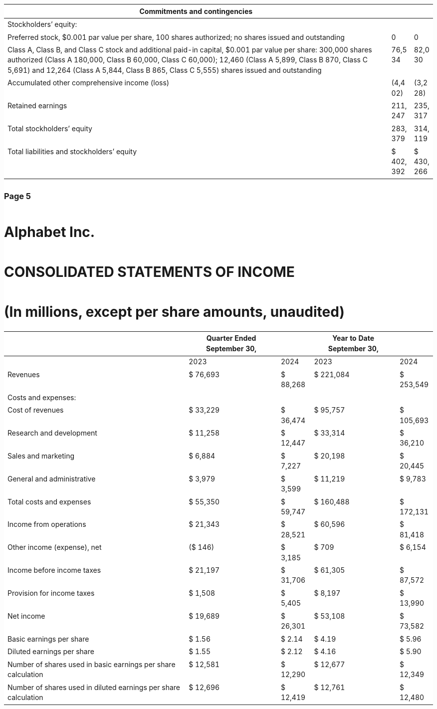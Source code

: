 |Commitments and contingencies| | |
|---|---|---|
|Stockholders’ equity:| | |
|Preferred stock, $0.001 par value per share, 100 shares authorized; no shares issued and outstanding|0|0|
|Class A, Class B, and Class C stock and additional paid-in capital, $0.001 par value per share: 300,000 shares authorized (Class A 180,000, Class B 60,000, Class C 60,000); 12,460 (Class A 5,899, Class B 870, Class C 5,691) and 12,264 (Class A 5,844, Class B 865, Class C 5,555) shares issued and outstanding|76,534|82,030|
|Accumulated other comprehensive income (loss)|(4,402)|(3,228)|
|Retained earnings|211,247|235,317|
|Total stockholders’ equity|283,379|314,119|
|Total liabilities and stockholders’ equity|$ 402,392|$ 430,266|

### Page 5

# Alphabet Inc.

# CONSOLIDATED STATEMENTS OF INCOME

# (In millions, except per share amounts, unaudited)

| |Quarter Ended September 30,| |Year to Date September 30,| |
|---|---|---|---|---|
| |2023|2024|2023|2024|
|Revenues|$ 76,693|$ 88,268|$ 221,084|$ 253,549|
|Costs and expenses:| | | | |
|Cost of revenues|$ 33,229|$ 36,474|$ 95,757|$ 105,693|
|Research and development|$ 11,258|$ 12,447|$ 33,314|$ 36,210|
|Sales and marketing|$ 6,884|$ 7,227|$ 20,198|$ 20,445|
|General and administrative|$ 3,979|$ 3,599|$ 11,219|$ 9,783|
|Total costs and expenses|$ 55,350|$ 59,747|$ 160,488|$ 172,131|
|Income from operations|$ 21,343|$ 28,521|$ 60,596|$ 81,418|
|Other income (expense), net|($ 146)|$ 3,185|$ 709|$ 6,154|
|Income before income taxes|$ 21,197|$ 31,706|$ 61,305|$ 87,572|
|Provision for income taxes|$ 1,508|$ 5,405|$ 8,197|$ 13,990|
|Net income|$ 19,689|$ 26,301|$ 53,108|$ 73,582|
|Basic earnings per share|$ 1.56|$ 2.14|$ 4.19|$ 5.96|
|Diluted earnings per share|$ 1.55|$ 2.12|$ 4.16|$ 5.90|
|Number of shares used in basic earnings per share calculation|$ 12,581|$ 12,290|$ 12,677|$ 12,349|
|Number of shares used in diluted earnings per share calculation|$ 12,696|$ 12,419|$ 12,761|$ 12,480|
